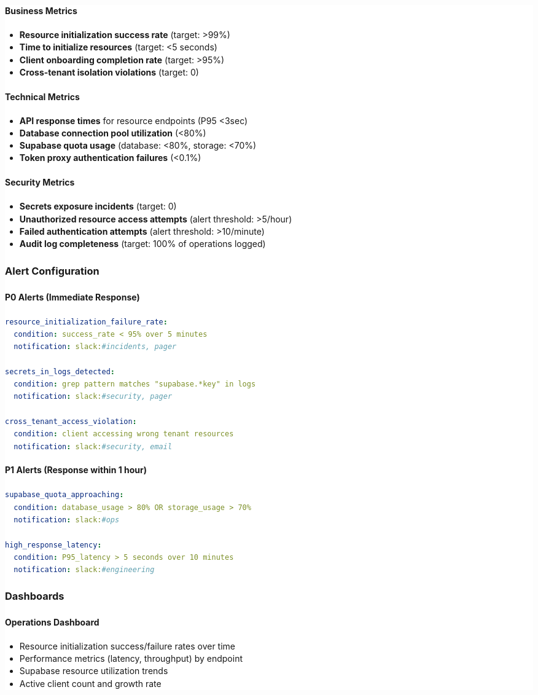#### Business Metrics
- **Resource initialization success rate** (target: >99%)
- **Time to initialize resources** (target: <5 seconds)
- **Client onboarding completion rate** (target: >95%)
- **Cross-tenant isolation violations** (target: 0)

#### Technical Metrics  
- **API response times** for resource endpoints (P95 <3sec)
- **Database connection pool utilization** (<80%)
- **Supabase quota usage** (database: <80%, storage: <70%)
- **Token proxy authentication failures** (<0.1%)

#### Security Metrics
- **Secrets exposure incidents** (target: 0)
- **Unauthorized resource access attempts** (alert threshold: >5/hour)
- **Failed authentication attempts** (alert threshold: >10/minute)
- **Audit log completeness** (target: 100% of operations logged)

### Alert Configuration

#### P0 Alerts (Immediate Response)
```yaml
resource_initialization_failure_rate:
  condition: success_rate < 95% over 5 minutes
  notification: slack:#incidents, pager
  
secrets_in_logs_detected:
  condition: grep pattern matches "supabase.*key" in logs
  notification: slack:#security, pager
  
cross_tenant_access_violation:
  condition: client accessing wrong tenant resources
  notification: slack:#security, email
```

#### P1 Alerts (Response within 1 hour)
```yaml
supabase_quota_approaching:
  condition: database_usage > 80% OR storage_usage > 70%
  notification: slack:#ops
  
high_response_latency:
  condition: P95_latency > 5 seconds over 10 minutes
  notification: slack:#engineering
```

### Dashboards

#### Operations Dashboard
- Resource initialization success/failure rates over time
- Performance metrics (latency, throughput) by endpoint
- Supabase resource utilization trends
- Active client count and growth rate
